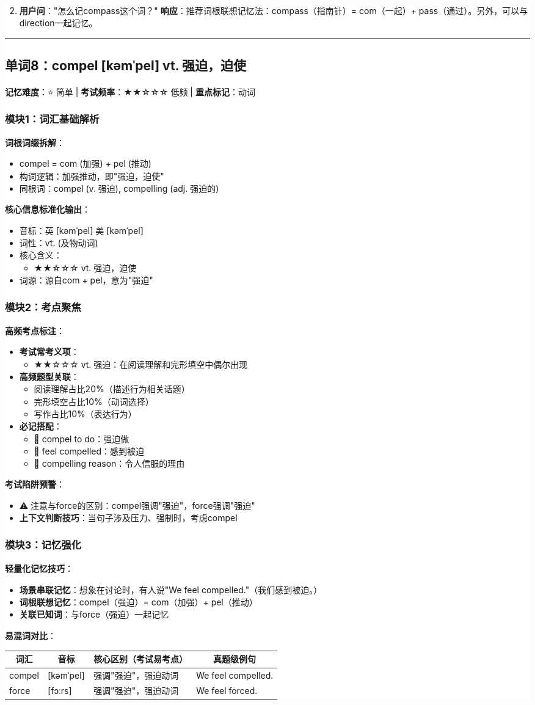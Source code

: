2. **用户问**："怎么记compass这个词？"
   **响应**：推荐词根联想记忆法：compass（指南针）= com（一起）+ pass（通过）。另外，可以与direction一起记忆。

---

## 单词8：compel [kəmˈpel] vt. 强迫，迫使

**记忆难度**：⭐ 简单 | **考试频率**：★★☆☆☆ 低频 | **重点标记**：动词

### 模块1：词汇基础解析

**词根词缀拆解**：
- compel = com (加强) + pel (推动)
- 构词逻辑：加强推动，即"强迫，迫使"
- 同根词：compel (v. 强迫), compelling (adj. 强迫的)

**核心信息标准化输出**：
- 音标：英 [kəmˈpel] 美 [kəmˈpel]
- 词性：vt. (及物动词)
- 核心含义：
  - ★★☆☆☆ vt. 强迫，迫使
- 词源：源自com + pel，意为"强迫"

### 模块2：考点聚焦

**高频考点标注**：
- **考试常考义项**：
  - ★★☆☆☆ vt. 强迫：在阅读理解和完形填空中偶尔出现
- **高频题型关联**：
  - 阅读理解占比20%（描述行为相关话题）
  - 完形填空占比10%（动词选择）
  - 写作占比10%（表达行为）
- **必记搭配**：
  - 📌 compel to do：强迫做
  - 📌 feel compelled：感到被迫
  - 📌 compelling reason：令人信服的理由

**考试陷阱预警**：
- ⚠️ 注意与force的区别：compel强调"强迫"，force强调"强迫"
- **上下文判断技巧**：当句子涉及压力、强制时，考虑compel

### 模块3：记忆强化

**轻量化记忆技巧**：
- **场景串联记忆**：想象在讨论时，有人说"We feel compelled."（我们感到被迫。）
- **词根联想记忆**：compel（强迫）= com（加强）+ pel（推动）
- **关联已知词**：与force（强迫）一起记忆

**易混词对比**：

| 词汇 | 音标 | 核心区别（考试易考点） | 真题级例句 |
|------|------|-------------------------|------------|
| compel | [kəmˈpel] | 强调"强迫"，强迫动词 | We feel compelled. |
| force | [fɔːrs] | 强调"强迫"，强迫动词 | We feel forced. |
